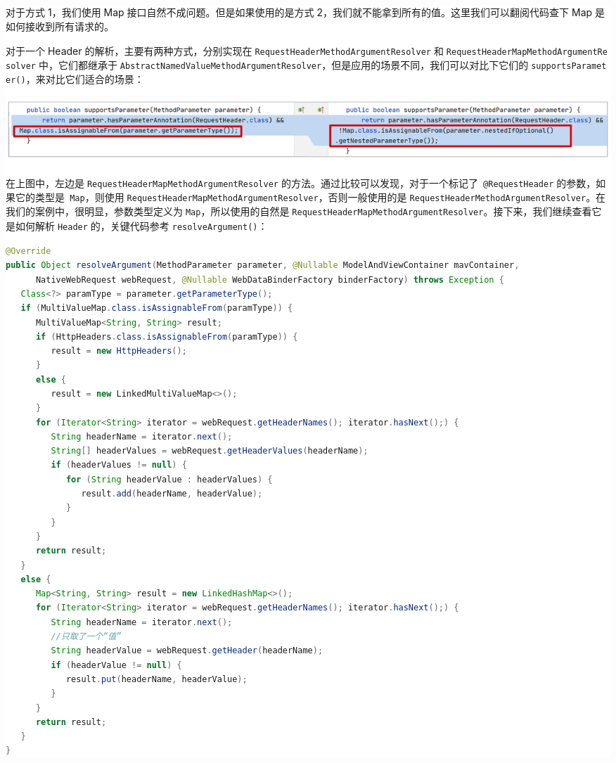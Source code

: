 对于方式 1，我们使用 Map 接口自然不成问题。但是如果使用的是方式 2，我们就不能拿到所有的值。这里我们可以翻阅代码查下 Map 是如何接收到所有请求的。

对于一个 Header 的解析，主要有两种方式，分别实现在 `RequestHeaderMethodArgumentResolver` 和 `RequestHeaderMapMethodArgumentResolver` 中，它们都继承于 `AbstractNamedValueMethodArgumentResolver`，但是应用的场景不同，我们可以对比下它们的 `supportsParameter()`，来对比它们适合的场景：

![](./img/010001.webp)

在上图中，左边是 `RequestHeaderMapMethodArgumentResolver` 的方法。通过比较可以发现，对于一个标记了` @RequestHeader` 的参数，如果它的类型是` Map`，则使用 `RequestHeaderMapMethodArgumentResolver`，否则一般使用的是 `RequestHeaderMethodArgumentResolver`。在我们的案例中，很明显，参数类型定义为 `Map`，所以使用的自然是 `RequestHeaderMapMethodArgumentResolver`。接下来，我们继续查看它是如何解析 `Header` 的，关键代码参考 `resolveArgument()`：

```java
@Override
public Object resolveArgument(MethodParameter parameter, @Nullable ModelAndViewContainer mavContainer,
      NativeWebRequest webRequest, @Nullable WebDataBinderFactory binderFactory) throws Exception {
   Class<?> paramType = parameter.getParameterType();
   if (MultiValueMap.class.isAssignableFrom(paramType)) {
      MultiValueMap<String, String> result;
      if (HttpHeaders.class.isAssignableFrom(paramType)) {
         result = new HttpHeaders();
      }
      else {
         result = new LinkedMultiValueMap<>();
      }
      for (Iterator<String> iterator = webRequest.getHeaderNames(); iterator.hasNext();) {
         String headerName = iterator.next();
         String[] headerValues = webRequest.getHeaderValues(headerName);
         if (headerValues != null) {
            for (String headerValue : headerValues) {
               result.add(headerName, headerValue);
            }
         }
      }
      return result;
   }
   else {
      Map<String, String> result = new LinkedHashMap<>();
      for (Iterator<String> iterator = webRequest.getHeaderNames(); iterator.hasNext();) {
         String headerName = iterator.next();
         //只取了一个“值”
         String headerValue = webRequest.getHeader(headerName);
         if (headerValue != null) {
            result.put(headerName, headerValue);
         }
      }
      return result;
   }
}
```
